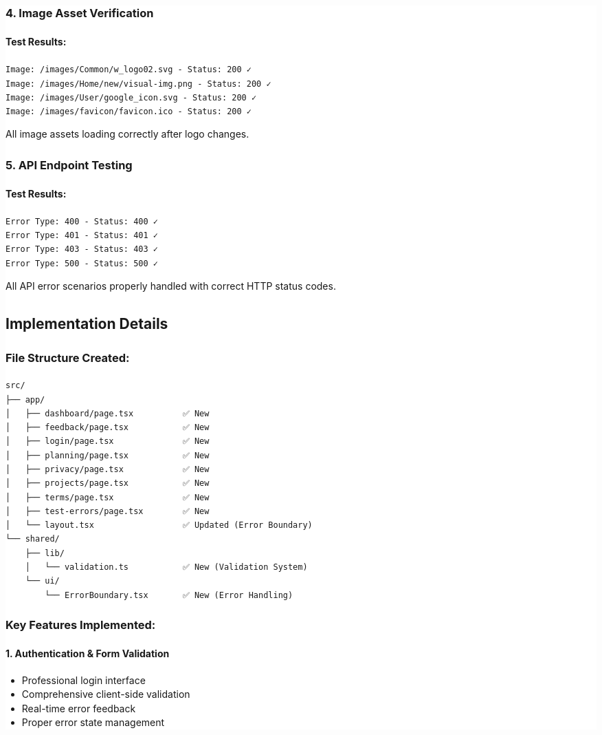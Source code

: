 ### 4. Image Asset Verification

#### Test Results:
```
Image: /images/Common/w_logo02.svg - Status: 200 ✓
Image: /images/Home/new/visual-img.png - Status: 200 ✓
Image: /images/User/google_icon.svg - Status: 200 ✓
Image: /images/favicon/favicon.ico - Status: 200 ✓
```
All image assets loading correctly after logo changes.

### 5. API Endpoint Testing

#### Test Results:
```
Error Type: 400 - Status: 400 ✓
Error Type: 401 - Status: 401 ✓
Error Type: 403 - Status: 403 ✓
Error Type: 500 - Status: 500 ✓
```
All API error scenarios properly handled with correct HTTP status codes.

## Implementation Details

### File Structure Created:
```
src/
├── app/
│   ├── dashboard/page.tsx          ✅ New
│   ├── feedback/page.tsx           ✅ New
│   ├── login/page.tsx              ✅ New
│   ├── planning/page.tsx           ✅ New
│   ├── privacy/page.tsx            ✅ New
│   ├── projects/page.tsx           ✅ New
│   ├── terms/page.tsx              ✅ New
│   ├── test-errors/page.tsx        ✅ New
│   └── layout.tsx                  ✅ Updated (Error Boundary)
└── shared/
    ├── lib/
    │   └── validation.ts           ✅ New (Validation System)
    └── ui/
        └── ErrorBoundary.tsx       ✅ New (Error Handling)
```

### Key Features Implemented:

#### 1. Authentication & Form Validation
- Professional login interface
- Comprehensive client-side validation
- Real-time error feedback
- Proper error state management
